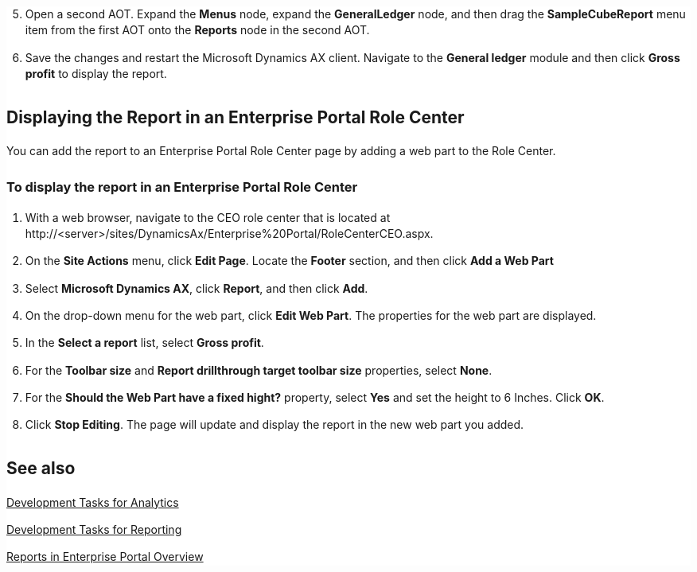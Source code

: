 

5.  Open a second AOT. Expand the **Menus** node, expand the **GeneralLedger** node, and then drag the **SampleCubeReport** menu item from the first AOT onto the **Reports** node in the second AOT.

6.  Save the changes and restart the Microsoft Dynamics AX client. Navigate to the **General ledger** module and then click **Gross profit** to display the report.

## Displaying the Report in an Enterprise Portal Role Center

You can add the report to an Enterprise Portal Role Center page by adding a web part to the Role Center.

### To display the report in an Enterprise Portal Role Center

1.  With a web browser, navigate to the CEO role center that is located at http://\<server\>/sites/DynamicsAx/Enterprise%20Portal/RoleCenterCEO.aspx.

2.  On the **Site Actions** menu, click **Edit Page**. Locate the **Footer** section, and then click **Add a Web Part**

3.  Select **Microsoft Dynamics AX**, click **Report**, and then click **Add**.

4.  On the drop-down menu for the web part, click **Edit Web Part**. The properties for the web part are displayed.

5.  In the **Select a report** list, select **Gross profit**.

6.  For the **Toolbar size** and **Report drillthrough target toolbar size** properties, select **None**.

7.  For the **Should the Web Part have a fixed hight?** property, select **Yes** and set the height to 6 Inches. Click **OK**.

8.  Click **Stop Editing**. The page will update and display the report in the new web part you added.

## See also

[Development Tasks for Analytics](development-tasks-for-analytics.md)

[Development Tasks for Reporting](development-tasks-for-reporting.md)

[Reports in Enterprise Portal Overview](https://technet.microsoft.com/en-us/library/cc571238\(v=ax.60\))

